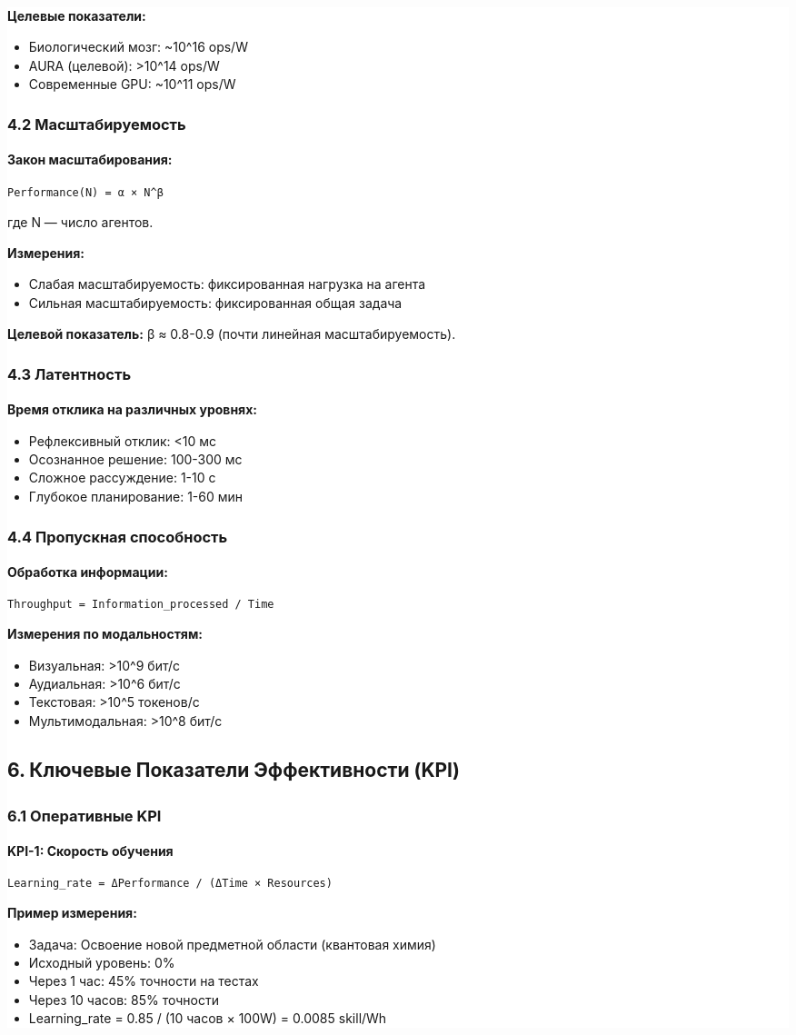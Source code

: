 **Целевые показатели:**
- Биологический мозг: ~10^16 ops/W
- AURA (целевой): >10^14 ops/W
- Современные GPU: ~10^11 ops/W

### 4.2 Масштабируемость

**Закон масштабирования:**
```
Performance(N) = α × N^β
```
где N — число агентов.

**Измерения:**
- Слабая масштабируемость: фиксированная нагрузка на агента
- Сильная масштабируемость: фиксированная общая задача

**Целевой показатель:** β ≈ 0.8-0.9 (почти линейная масштабируемость).

### 4.3 Латентность

**Время отклика на различных уровнях:**
- Рефлексивный отклик: <10 мс
- Осознанное решение: 100-300 мс
- Сложное рассуждение: 1-10 с
- Глубокое планирование: 1-60 мин

### 4.4 Пропускная способность

**Обработка информации:**
```
Throughput = Information_processed / Time
```

**Измерения по модальностям:**
- Визуальная: >10^9 бит/с
- Аудиальная: >10^6 бит/с
- Текстовая: >10^5 токенов/с
- Мультимодальная: >10^8 бит/с

## 6. Ключевые Показатели Эффективности (KPI)

### 6.1 Оперативные KPI

**KPI-1: Скорость обучения**
```
Learning_rate = ΔPerformance / (ΔTime × Resources)
```

**Пример измерения:**
- Задача: Освоение новой предметной области (квантовая химия)
- Исходный уровень: 0%
- Через 1 час: 45% точности на тестах
- Через 10 часов: 85% точности
- Learning_rate = 0.85 / (10 часов × 100W) = 0.0085 skill/Wh
